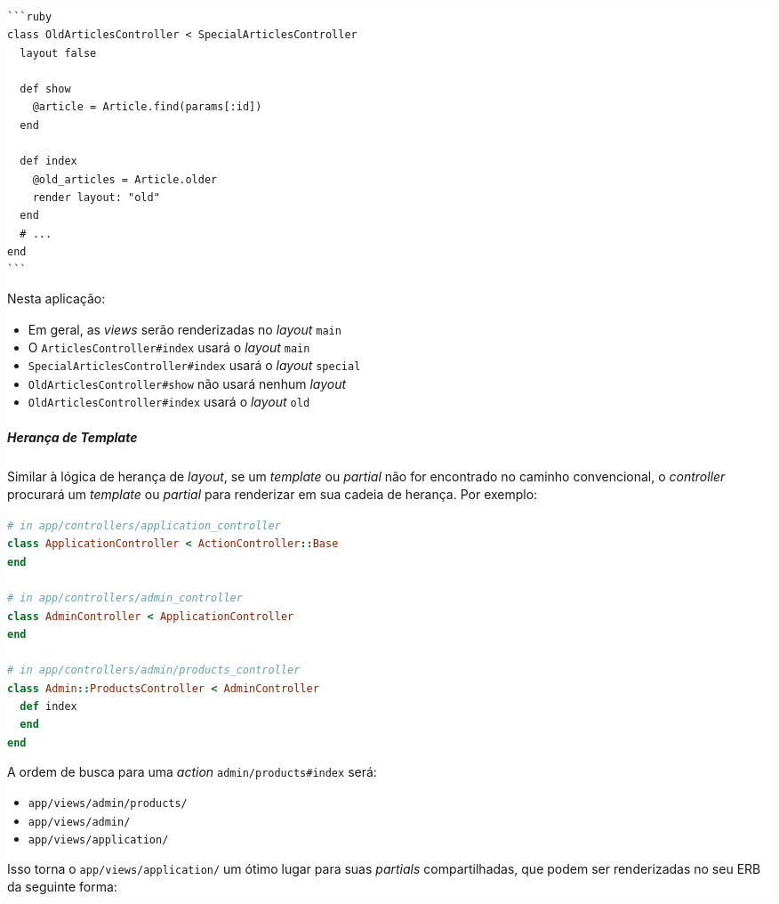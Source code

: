     ```ruby
    class OldArticlesController < SpecialArticlesController
      layout false

      def show
        @article = Article.find(params[:id])
      end

      def index
        @old_articles = Article.older
        render layout: "old"
      end
      # ...
    end
    ```

Nesta aplicação:

* Em geral, as _views_ serão renderizadas no *layout* `main`
* O `ArticlesController#index` usará o *layout* `main`
* `SpecialArticlesController#index` usará o *layout* `special`
* `OldArticlesController#show` não usará nenhum *layout*
* `OldArticlesController#index` usará o *layout* `old`

##### Herança de Template

Similar à lógica de herança de *layout*, se um *template* ou _partial_ não for encontrado no caminho convencional, o _controller_ procurará um *template* ou _partial_ para renderizar em sua cadeia de herança. Por exemplo:

```ruby
# in app/controllers/application_controller
class ApplicationController < ActionController::Base
end

# in app/controllers/admin_controller
class AdminController < ApplicationController
end

# in app/controllers/admin/products_controller
class Admin::ProductsController < AdminController
  def index
  end
end
```

A ordem de busca para uma _action_ `admin/products#index` será:

* `app/views/admin/products/`
* `app/views/admin/`
* `app/views/application/`

Isso torna o `app/views/application/` um ótimo lugar para suas _partials_ compartilhadas, que podem ser renderizadas no seu ERB da seguinte forma:
